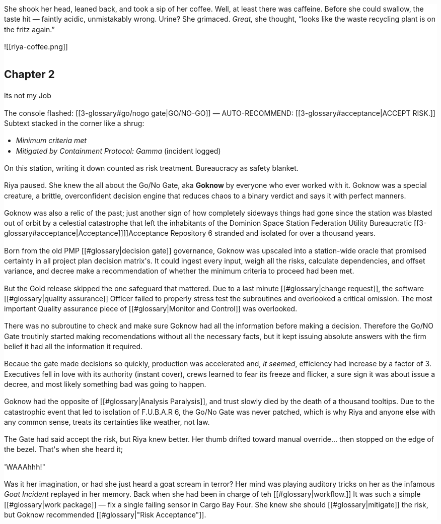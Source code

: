 She shook her head, leaned back, and took a sip of her coffee. Well, at least there was caffeine. Before she could swallow, the taste hit — faintly acidic, unmistakably wrong. Urine? She grimaced. <em>Great,</em> she thought, “looks like the waste recycling plant is on the fritz again.”
      
![[riya-coffee.png]]
## Chapter 2
Its not my Job

The console flashed: [[3-glossary#go/nogo gate|GO/NO-GO]] — AUTO-RECOMMEND: [[3-glossary#acceptance|ACCEPT RISK.]]  
Subtext stacked in the corner like a shrug:

- *Minimum criteria met*  
- *Mitigated by Containment Protocol: Gamma*  (incident logged)

On this station, writing it down counted as risk treatment. Bureaucracy as safety blanket.

Riya paused. She knew the all about the Go/No Gate, aka **Goknow** by everyone who ever worked with it. Goknow was a special creature, a brittle, overconfident decision engine that reduces chaos to a binary verdict and says it with perfect manners.

Goknow was also a relic of the past; just another sign of how completely sideways things had gone since the station was blasted out of orbit by a celestial catastrophe that left the inhabitants of the Dominion Space Station Federation Utility Bureaucratic [[3-glossary#acceptance|Acceptance]]]]Acceptance Repository 6 stranded and isolated for over a thousand years.  

Born from the old PMP [[#glossary|decision gate]] governance, Goknow was upscaled into a station-wide oracle that promised certainty in all project plan decision matrix's. It could ingest every input, weigh all the risks, calculate dependencies, and offset variance, and decree make a recommendation of whether the minimum criteria to proceed had been met. 

But the Gold release skipped the one safeguard that mattered.  Due to a last minute [[#glossary|change request]], the software [[#glossary|quality assurance]] Officer failed to properly stress test the subroutines and overlooked a critical omission.  The most important Quality assurance piece of [[#glossary|Monitor and Control]] was overlooked.  

There was no subroutine to check and make sure Goknow had all the information before making a decision. Therefore the Go/NO Gate troutinly started making recomendations without all the necessary facts, but it kept issuing absolute answers with the firm belief it had all the information it required. 

Becaue the gate made decisions so quickly, production was accelerated and, *it seemed*, efficiency had increase by a factor of 3. Executives fell in love with its authority (instant cover), crews learned to fear its freeze and flicker, a sure sign it was about issue a decree, and most likely something bad was going to happen.  

Goknow had the opposite of [[#glossary|Analysis Paralysis]], and trust slowly died by the death of a thousand tooltips.  Due to the catastrophic event that led to isolation of F.U.B.A.R 6, the Go/No Gate was never patched, which is why Riya and anyone else with any common sense, treats its certainties like weather, not law. 

The Gate had said accept the risk, but Riya knew better. Her thumb drifted toward manual override… then stopped on the edge of the bezel. That's when she heard it;

'WAAAhhh!"

Was it her imagination, or had she just heard a goat scream in terror? Her mind was playing auditory tricks on her as the infamous *Goat Incident* replayed in her memory. Back when she had been in charge of teh [[#glossary|workflow.]] It was such a simple [[#glossary|work package]] — fix a single failing sensor in Cargo Bay Four. She knew she should [[#glossary|mitigate]] the risk, but Goknow recommended [[#glossary|"Risk Acceptance"]].  
